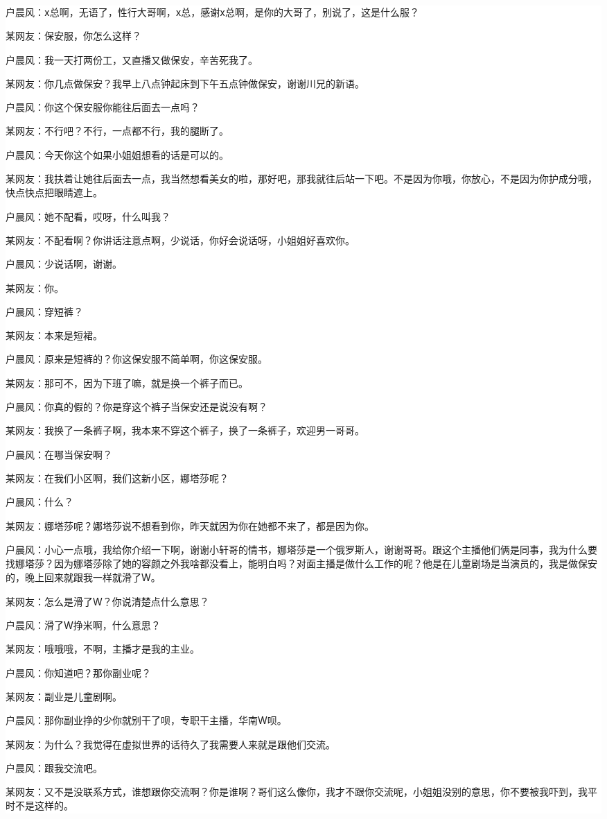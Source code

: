 户晨风：x总啊，无语了，性行大哥啊，x总，感谢x总啊，是你的大哥了，别说了，这是什么服？

某网友：保安服，你怎么这样？

户晨风：我一天打两份工，又直播又做保安，辛苦死我了。

某网友：你几点做保安？我早上八点钟起床到下午五点钟做保安，谢谢川兄的新语。

户晨风：你这个保安服你能往后面去一点吗？

某网友：不行吧？不行，一点都不行，我的腿断了。

户晨风：今天你这个如果小姐姐想看的话是可以的。

某网友：我扶着让她往后面去一点，我当然想看美女的啦，那好吧，那我就往后站一下吧。不是因为你哦，你放心，不是因为你护成分哦，快点快点把眼睛遮上。

户晨风：她不配看，哎呀，什么叫我？

某网友：不配看啊？你讲话注意点啊，少说话，你好会说话呀，小姐姐好喜欢你。

户晨风：少说话啊，谢谢。

某网友：你。

户晨风：穿短裤？

某网友：本来是短裙。

户晨风：原来是短裤的？你这保安服不简单啊，你这保安服。

某网友：那可不，因为下班了嘛，就是换一个裤子而已。

户晨风：你真的假的？你是穿这个裤子当保安还是说没有啊？

某网友：我换了一条裤子啊，我本来不穿这个裤子，换了一条裤子，欢迎男一哥哥。

户晨风：在哪当保安啊？

某网友：在我们小区啊，我们这新小区，娜塔莎呢？

户晨风：什么？

某网友：娜塔莎呢？娜塔莎说不想看到你，昨天就因为你在她都不来了，都是因为你。

户晨风：小心一点哦，我给你介绍一下啊，谢谢小轩哥的情书，娜塔莎是一个俄罗斯人，谢谢哥哥。跟这个主播他们俩是同事，我为什么要找娜塔莎？因为娜塔莎除了她的容颜之外我啥都没看上，能明白吗？对面主播是做什么工作的呢？他是在儿童剧场是当演员的，我是做保安的，晚上回来就跟我一样就滑了W。

某网友：怎么是滑了W？你说清楚点什么意思？

户晨风：滑了W挣米啊，什么意思？

某网友：哦哦哦，不啊，主播才是我的主业。

户晨风：你知道吧？那你副业呢？

某网友：副业是儿童剧啊。

户晨风：那你副业挣的少你就别干了呗，专职干主播，华南W呗。

某网友：为什么？我觉得在虚拟世界的话待久了我需要人来就是跟他们交流。

户晨风：跟我交流吧。

某网友：又不是没联系方式，谁想跟你交流啊？你是谁啊？哥们这么像你，我才不跟你交流呢，小姐姐没别的意思，你不要被我吓到，我平时不是这样的。
